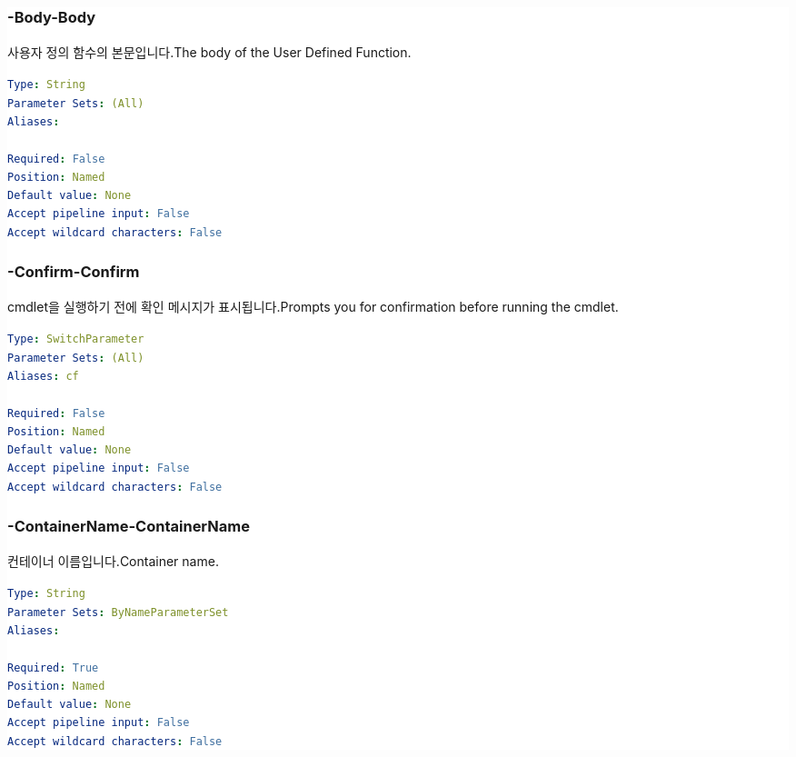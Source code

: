 ### <span data-ttu-id="a8e1b-117">-Body</span><span class="sxs-lookup"><span data-stu-id="a8e1b-117">-Body</span></span>
<span data-ttu-id="a8e1b-118">사용자 정의 함수의 본문입니다.</span><span class="sxs-lookup"><span data-stu-id="a8e1b-118">The body of the User Defined Function.</span></span>

```yaml
Type: String
Parameter Sets: (All)
Aliases:

Required: False
Position: Named
Default value: None
Accept pipeline input: False
Accept wildcard characters: False
```

### <span data-ttu-id="a8e1b-119">-Confirm</span><span class="sxs-lookup"><span data-stu-id="a8e1b-119">-Confirm</span></span>
<span data-ttu-id="a8e1b-120">cmdlet을 실행하기 전에 확인 메시지가 표시됩니다.</span><span class="sxs-lookup"><span data-stu-id="a8e1b-120">Prompts you for confirmation before running the cmdlet.</span></span>

```yaml
Type: SwitchParameter
Parameter Sets: (All)
Aliases: cf

Required: False
Position: Named
Default value: None
Accept pipeline input: False
Accept wildcard characters: False
```

### <span data-ttu-id="a8e1b-121">-ContainerName</span><span class="sxs-lookup"><span data-stu-id="a8e1b-121">-ContainerName</span></span>
<span data-ttu-id="a8e1b-122">컨테이너 이름입니다.</span><span class="sxs-lookup"><span data-stu-id="a8e1b-122">Container name.</span></span>

```yaml
Type: String
Parameter Sets: ByNameParameterSet
Aliases:

Required: True
Position: Named
Default value: None
Accept pipeline input: False
Accept wildcard characters: False
```
